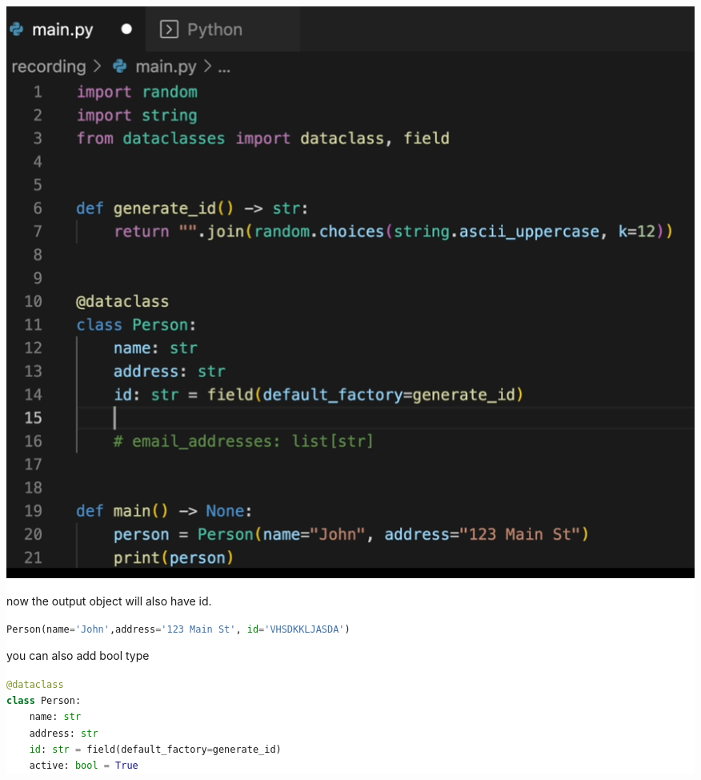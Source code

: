 ![alt text](image-2.png)

now the output object will also have id.

```python
Person(name='John',address='123 Main St', id='VHSDKKLJASDA')
```

you can also add bool type

```python
@dataclass
class Person:
    name: str
    address: str
    id: str = field(default_factory=generate_id)
    active: bool = True
```
